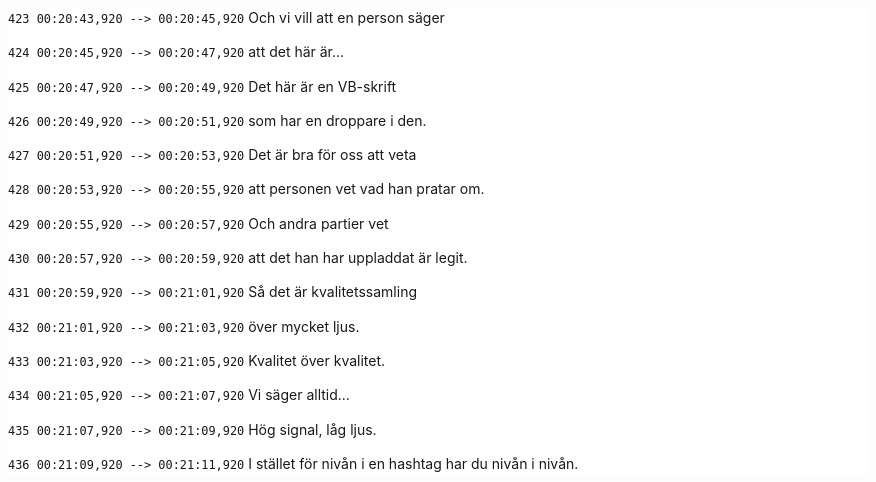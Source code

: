 

`423 00:20:43,920 --> 00:20:45,920`
Och vi vill att en person säger



`424 00:20:45,920 --> 00:20:47,920`
att det här är...



`425 00:20:47,920 --> 00:20:49,920`
Det här är en VB-skrift



`426 00:20:49,920 --> 00:20:51,920`
som har en droppare i den.



`427 00:20:51,920 --> 00:20:53,920`
Det är bra för oss att veta



`428 00:20:53,920 --> 00:20:55,920`
att personen vet vad han pratar om.



`429 00:20:55,920 --> 00:20:57,920`
Och andra partier vet



`430 00:20:57,920 --> 00:20:59,920`
att det han har uppladdat är legit.



`431 00:20:59,920 --> 00:21:01,920`
Så det är kvalitetssamling



`432 00:21:01,920 --> 00:21:03,920`
över mycket ljus.



`433 00:21:03,920 --> 00:21:05,920`
Kvalitet över kvalitet.



`434 00:21:05,920 --> 00:21:07,920`
Vi säger alltid...



`435 00:21:07,920 --> 00:21:09,920`
Hög signal, låg ljus.



`436 00:21:09,920 --> 00:21:11,920`
I stället för nivån i en hashtag har du nivån i nivån.

